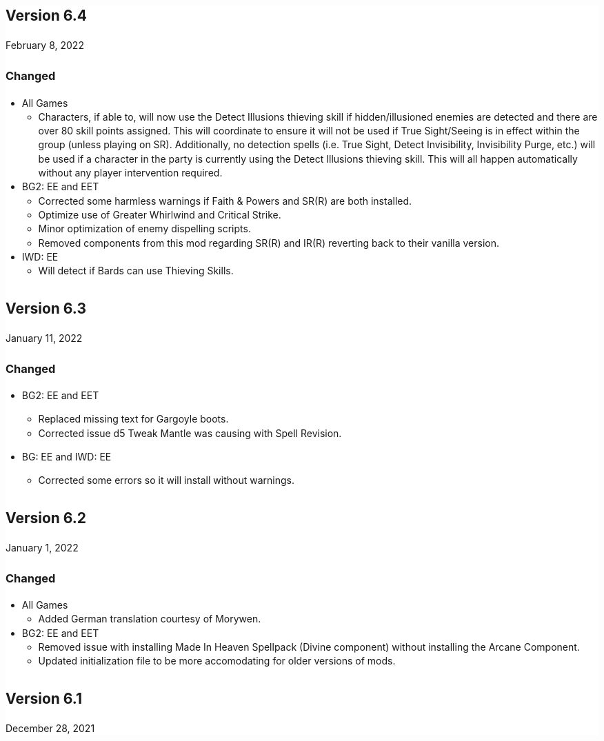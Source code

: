 ## Version 6.4

February 8, 2022

### Changed 

- All Games
  - Characters, if able to, will now use the Detect Illusions thieving skill if hidden/illusioned enemies are detected and there are over 80 skill points assigned. This will coordinate to ensure it will not be used if True Sight/Seeing is in effect within the group (unless playing on SR). Additionally, no detection spells (i.e. True Sight, Detect Invisibility, Invisibility Purge, etc.) will be used if a character in the party is currently using the Detect Illusions thieving skill. This will all happen automatically without any player intervention required.
- BG2: EE and EET
  - Corrected some harmless warnings if Faith & Powers and SR(R) are both installed.
  - Optimize use of Greater Whirlwind and Critical Strike.
  - Minor optimization of enemy dispelling scripts.
  - Removed components from this mod regarding SR(R) and IR(R) reverting back to their vanilla version. 
- IWD: EE
  - Will detect if Bards can use Thieving Skills.

## Version 6.3

January 11, 2022

### Changed 

- BG2: EE and EET
  - Replaced missing text for Gargoyle boots.
  - Corrected issue d5 Tweak Mantle was causing with Spell Revision.

- BG: EE and IWD: EE
  - Corrected some errors so it will install without warnings.

## Version 6.2

January 1, 2022

### Changed 

- All Games
  - Added German translation courtesy of Morywen.
- BG2: EE and EET
  - Removed issue with installing Made In Heaven Spellpack (Divine component) without installing the Arcane Component.
  - Updated initialization file to be more accomodating for older versions of mods.

## Version 6.1

December 28, 2021
